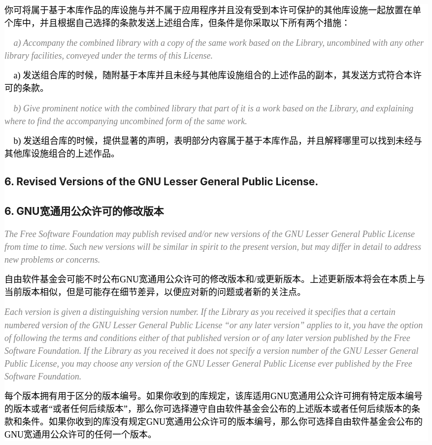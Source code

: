 <font face="微软雅黑" size=4 color=black >
你可将属于基于本库作品的库设施与并不属于应用程序并且没有受到本许可保护的其他库设施一起放置在单个库中，并且根据自己选择的条款发送上述组合库，但条件是你采取以下所有两个措施：
</font>



&#8195;*<font face="Times new Roman" size=4 color=grey >
a) Accompany the combined library with a copy of the same work based on the Library, uncombined with any other library facilities, conveyed under the terms of this License.
</font>*

&#8195;<font face="微软雅黑" size=4 color=black >
a) 发送组合库的时候，随附基于本库并且未经与其他库设施组合的上述作品的副本，其发送方式符合本许可的条款。
</font>



&#8195;*<font face="Times new Roman" size=4 color=grey >
b) Give prominent notice with the combined library that part of it is a work based on the Library, and explaining where to find the accompanying uncombined form of the same work.
</font>*

&#8195;<font face="微软雅黑" size=4 color=black >
b) 发送组合库的时候，提供显著的声明，表明部分内容属于基于本库作品，并且解释哪里可以找到未经与其他库设施组合的上述作品。
</font>



## 6. Revised Versions of the GNU Lesser General Public License.
## 6. GNU宽通用公众许可的修改版本


*<font face="Times new Roman" size=4 color=grey >
The Free Software Foundation may publish revised and/or new versions of the GNU Lesser General Public License from time to time. Such new versions will be similar in spirit to the present version, but may differ in detail to address new problems or concerns.
</font>*

<font face="微软雅黑" size=4 color=black >
自由软件基金会可能不时公布GNU宽通用公众许可的修改版本和/或更新版本。上述更新版本将会在本质上与当前版本相似，但是可能存在细节差异，以便应对新的问题或者新的关注点。
</font>



*<font face="Times new Roman" size=4 color=grey >
Each version is given a distinguishing version number. If the Library as you received it specifies that a certain numbered version of the GNU Lesser General Public License “or any later version” applies to it, you have the option of following the terms and conditions either of that published version or of any later version published by the Free Software Foundation. If the Library as you received it does not specify a version number of the GNU Lesser General Public License, you may choose any version of the GNU Lesser General Public License ever published by the Free Software Foundation.
</font>*

<font face="微软雅黑" size=4 color=black >
每个版本拥有用于区分的版本编号。如果你收到的库规定，该库适用GNU宽通用公众许可拥有特定版本编号的版本或者“或者任何后续版本”，那么你可选择遵守自由软件基金会公布的上述版本或者任何后续版本的条款和条件。如果你收到的库没有规定GNU宽通用公众许可的版本编号，那么你可选择自由软件基金会公布的GNU宽通用公众许可的任何一个版本。
</font>
